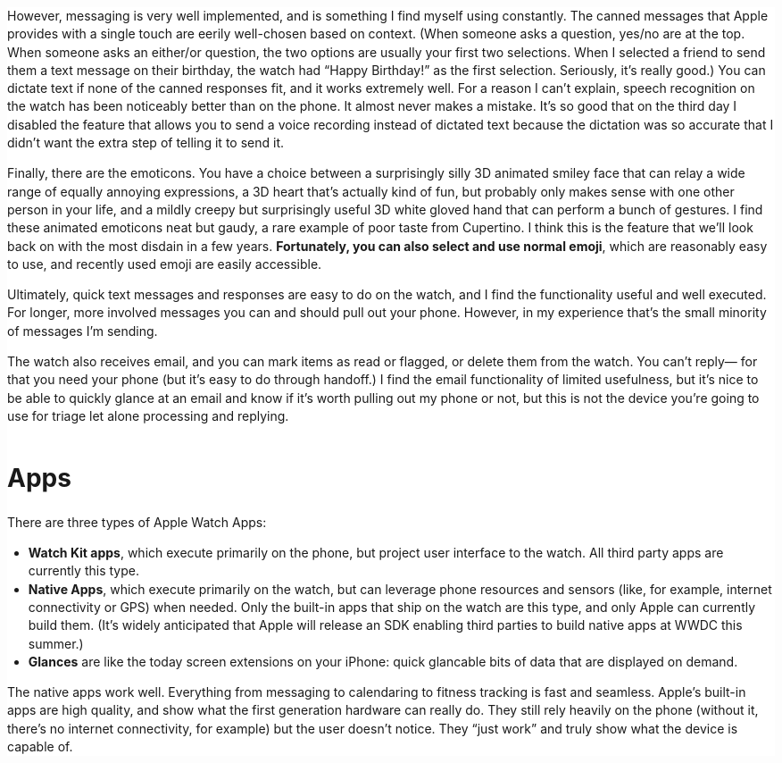 However, messaging is very well implemented, and is something I find myself using constantly. The canned messages that Apple provides with a single touch are eerily well-chosen based on context. (When someone asks a question, yes/no are at the top. When someone asks an either/or question, the two options are usually your first two selections. When I selected a friend to send them a text message on their birthday, the watch had “Happy Birthday!” as the first selection. Seriously, it’s really good.) You can dictate text if none of the canned responses fit, and it works extremely well. For a reason I can’t explain, speech recognition on the watch has been noticeably better than on the phone. It almost never makes a mistake. It’s so good that on the third day I disabled the feature that allows you to send a voice recording instead of dictated text because the dictation was so accurate that I didn’t want the extra step of telling it to send it.

Finally, there are the emoticons. You have a choice between a surprisingly silly 3D animated smiley face that can relay a wide range of equally annoying expressions, a 3D heart that’s actually kind of fun, but probably only makes sense with one other person in your life, and a mildly creepy but surprisingly useful 3D white gloved hand that can perform a bunch of gestures. I find these animated emoticons neat but gaudy, a rare example of poor taste from Cupertino. I think this is the feature that we’ll look back on with the most disdain in a few years. **Fortunately, you can also select and use normal emoji**, which are reasonably easy to use, and recently used emoji are easily accessible.

Ultimately, quick text messages and responses are easy to do on the watch, and I find the functionality useful and well executed. For longer, more involved messages you can and should pull out your phone. However, in my experience that’s the small minority of messages I’m sending.

The watch also receives email, and you can mark items as read or flagged, or delete them from the watch. You can’t reply— for that you need your phone (but it’s easy to do through handoff.) I find the email functionality of limited usefulness, but it’s nice to be able to quickly glance at an email and know if it’s worth pulling out my phone or not, but this is not the device you’re going to use for triage let alone processing and replying.

# Apps

There are three types of Apple Watch Apps:

- **Watch Kit apps**, which execute primarily on the phone, but project user interface to the watch. All third party apps are currently this type.
- **Native Apps**, which execute primarily on the watch, but can leverage phone resources and sensors (like, for example, internet connectivity or GPS) when needed. Only the built-in apps that ship on the watch are this type, and only Apple can currently build them. (It’s widely anticipated that Apple will release an SDK enabling third parties to build native apps at WWDC this summer.)
- **Glances** are like the today screen extensions on your iPhone: quick glancable bits of data that are displayed on demand.

The native apps work well. Everything from messaging to calendaring to fitness tracking is fast and seamless. Apple’s built-in apps are high quality, and show what the first generation hardware can really do. They still rely heavily on the phone (without it, there’s no internet connectivity, for example) but the user doesn’t notice. They “just work” and truly show what the device is capable of.

